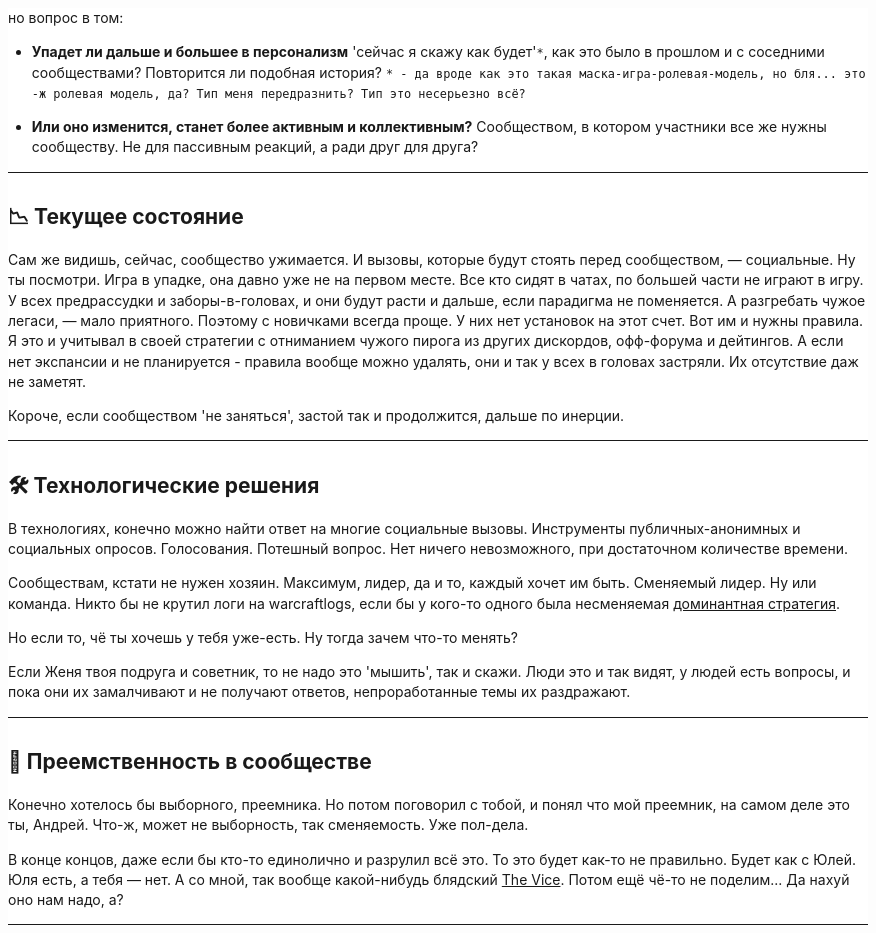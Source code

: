 но вопрос в том:

- **Упадет ли дальше и большее в персонализм** 'сейчас я скажу как будет'`*`, как это было в прошлом и с соседними сообществами? Повторится ли подобная история?
`* - да вроде как это такая маска-игра-ролевая-модель, но бля... это-ж ролевая модель, да? Тип меня передразнить? Тип это несерьезно всё?`

- **Или оно изменится, станет более активным и коллективным?** Сообществом, в котором участники все же нужны сообществу. Не для пассивным реакций, а ради друг для друга?

---

## 📉 Текущее состояние

Сам же видишь, сейчас, сообщество ужимается. И вызовы, которые будут стоять перед сообществом, — социальные. Ну ты посмотри. Игра в упадке, она давно уже не на первом месте. Все кто сидят в чатах, по большей части не играют в игру. У всех предрассудки и заборы-в-головах, и они будут расти и дальше, если парадигма не поменяется. А разгребать чужое легаси, — мало приятного. Поэтому с новичками всегда проще. У них нет установок на этот счет. Вот им и нужны правила. Я это и учитывал в своей стратегии с отниманием чужого пирога из других дискордов, офф-форума и дейтингов. А если нет экспансии и не планируется - правила вообще можно удалять, они и так у всех в головах застряли. Их отсутствие даж не заметят.

Короче, если сообществом 'не заняться', застой так и продолжится, дальше по инерции.

---

## 🛠️ Технологические решения

В технологиях, конечно можно найти ответ на многие социальные вызовы. Инструменты публичных-анонимных и социальных опросов. Голосования. Потешный вопрос. Нет ничего невозможного, при достаточном количестве времени.

Сообществам, кстати не нужен хозяин. Максимум, лидер, да и то, каждый хочет им быть. Сменяемый лидер. Ну или команда. Никто бы не крутил логи на warcraftlogs, если бы у кого-то одного была несменяемая [доминантная стратегия](https://ru.wikipedia.org/wiki/Доминирование_(теория_игр)).

Но если то, чё ты хочешь у тебя уже-есть. Ну тогда зачем что-то менять?

Если Женя твоя подруга и советник, то не надо это 'мышить', так и скажи. Люди это и так видят, у людей есть вопросы, и пока они их замалчивают и не получают ответов, непроработанные темы их раздражают.

---

## 💝 Преемственность в сообществе

Конечно хотелось бы выборного, преемника. Но потом поговорил с тобой, и понял что мой преемник, на самом деле это ты, Андрей. Что-ж, может не выборность, так сменяемость. Уже пол-дела.

В конце концов, даже если бы кто-то единолично и разрулил всё это. То это будет как-то не правильно. Будет как с Юлей. Юля есть, а тебя — нет. А со мной, так вообще какой-нибудь блядский [The Vice](https://www.youtube.com/watch?v=hwqvplvAyUM). Потом ещё чё-то не поделим... Да нахуй оно нам надо, а?

---
